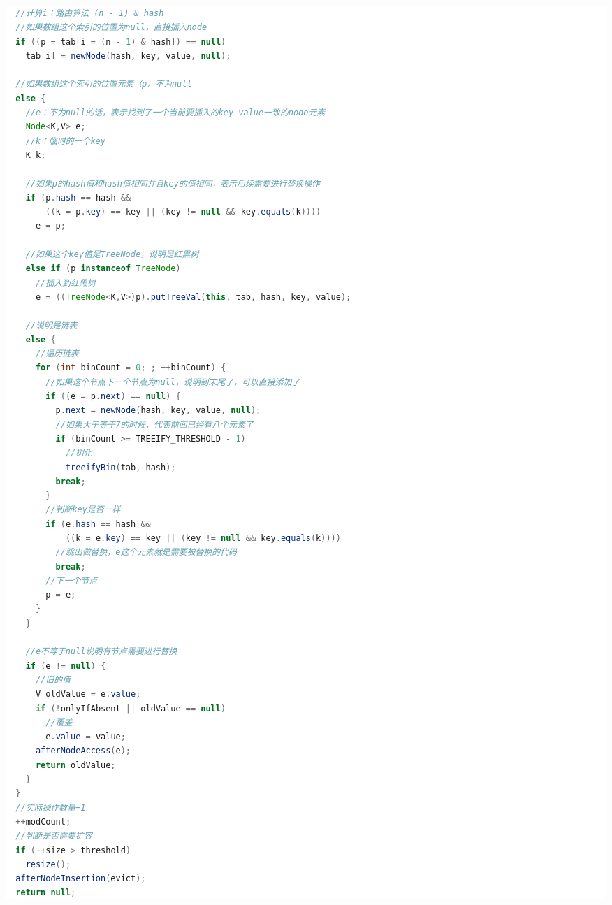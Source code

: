 ```java
  //计算i：路由算法 (n - 1) & hash
  //如果数组这个索引的位置为null，直接插入node
  if ((p = tab[i = (n - 1) & hash]) == null)
    tab[i] = newNode(hash, key, value, null);
  
  //如果数组这个索引的位置元素（p）不为null
  else {
    //e：不为null的话，表示找到了一个当前要插入的key-value一致的node元素
    Node<K,V> e; 
    //k：临时的一个key
    K k;
    
    //如果p的hash值和hash值相同并且key的值相同，表示后续需要进行替换操作
    if (p.hash == hash &&
        ((k = p.key) == key || (key != null && key.equals(k))))
      e = p;
    
    //如果这个key值是TreeNode，说明是红黑树
    else if (p instanceof TreeNode)
      //插入到红黑树
      e = ((TreeNode<K,V>)p).putTreeVal(this, tab, hash, key, value);
    
    //说明是链表
    else {
      //遍历链表
      for (int binCount = 0; ; ++binCount) {
        //如果这个节点下一个节点为null，说明到末尾了，可以直接添加了
        if ((e = p.next) == null) {
          p.next = newNode(hash, key, value, null);
          //如果大于等于7的时候，代表前面已经有八个元素了
          if (binCount >= TREEIFY_THRESHOLD - 1)
            //树化
            treeifyBin(tab, hash);
          break;
        }
        //判断key是否一样
        if (e.hash == hash &&
            ((k = e.key) == key || (key != null && key.equals(k))))
          //跳出做替换，e这个元素就是需要被替换的代码
          break;
        //下一个节点
        p = e;
      }
    }
    
    //e不等于null说明有节点需要进行替换
    if (e != null) {
      //旧的值
      V oldValue = e.value;
      if (!onlyIfAbsent || oldValue == null)
        //覆盖
        e.value = value;
      afterNodeAccess(e);
      return oldValue;
    }
  }
  //实际操作数量+1
  ++modCount;
  //判断是否需要扩容
  if (++size > threshold)
    resize();
  afterNodeInsertion(evict);
  return null;
```